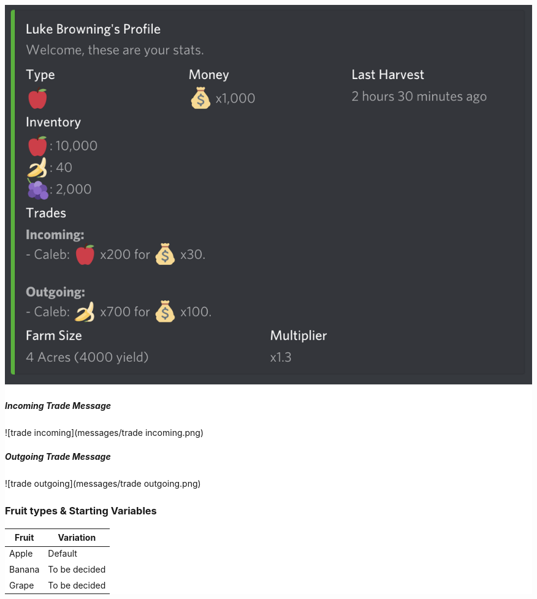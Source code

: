 ![profile](messages/profile.png)

##### Incoming Trade Message

![trade incoming](messages/trade incoming.png)

##### Outgoing Trade Message

![trade outgoing](messages/trade outgoing.png)

### Fruit types & Starting Variables

| Fruit  | Variation     |
| ------ | ------------- |
| Apple  | Default       |
| Banana | To be decided |
| Grape  | To be decided |
